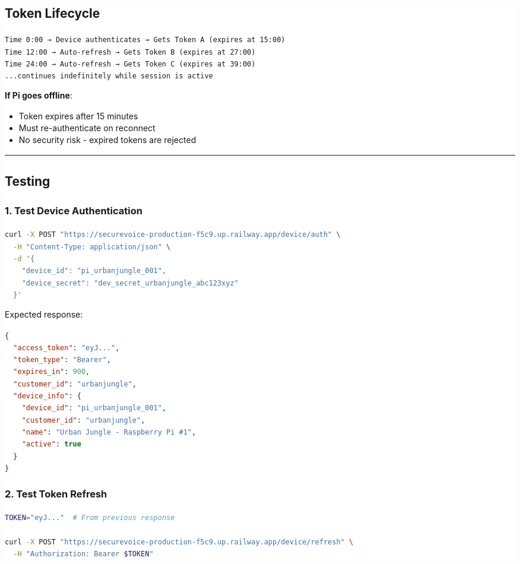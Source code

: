 
## Token Lifecycle

```
Time 0:00 → Device authenticates → Gets Token A (expires at 15:00)
Time 12:00 → Auto-refresh → Gets Token B (expires at 27:00)
Time 24:00 → Auto-refresh → Gets Token C (expires at 39:00)
...continues indefinitely while session is active
```

**If Pi goes offline**:
- Token expires after 15 minutes
- Must re-authenticate on reconnect
- No security risk - expired tokens are rejected

---

## Testing

### 1. Test Device Authentication

```bash
curl -X POST "https://securevoice-production-f5c9.up.railway.app/device/auth" \
  -H "Content-Type: application/json" \
  -d '{
    "device_id": "pi_urbanjungle_001",
    "device_secret": "dev_secret_urbanjungle_abc123xyz"
  }'
```

Expected response:
```json
{
  "access_token": "eyJ...",
  "token_type": "Bearer",
  "expires_in": 900,
  "customer_id": "urbanjungle",
  "device_info": {
    "device_id": "pi_urbanjungle_001",
    "customer_id": "urbanjungle",
    "name": "Urban Jungle - Raspberry Pi #1",
    "active": true
  }
}
```

### 2. Test Token Refresh

```bash
TOKEN="eyJ..."  # From previous response

curl -X POST "https://securevoice-production-f5c9.up.railway.app/device/refresh" \
  -H "Authorization: Bearer $TOKEN"
```
